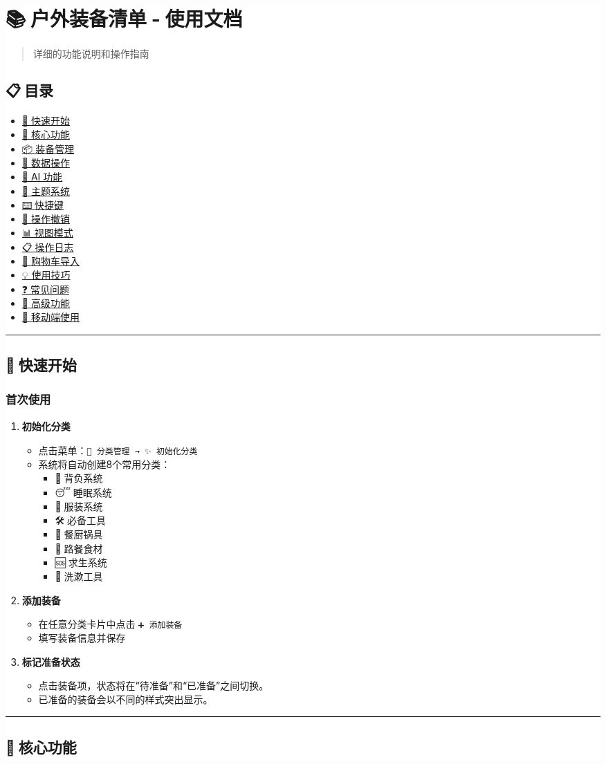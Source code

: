 # 📚 户外装备清单 - 使用文档

> 详细的功能说明和操作指南

## 📋 目录

- [🚀 快速开始](#快速开始)
- [🎯 核心功能](#核心功能)
- [📦 装备管理](#装备管理)
- [💾 数据操作](#数据操作)
- [🤖 AI 功能](#ai功能)
- [🎨 主题系统](#主题系统)
- [⌨️ 快捷键](#快捷键)
- [🔄 操作撤销](#操作撤销功能)
- [📊 视图模式](#视图模式)
- [📋 操作日志](#操作日志)
- [🛒 购物车导入](#购物车导入详解)
- [💡 使用技巧](#使用技巧)
- [❓ 常见问题](#常见问题)
- [🔧 高级功能](#高级功能)
- [📱 移动端使用](#移动端使用)

---

## 🚀 快速开始

### 首次使用

1. **初始化分类**
   - 点击菜单：`📂 分类管理 → ✨ 初始化分类`
   - 系统将自动创建8个常用分类：
     - 🎒 背负系统
     - 😴 睡眠系统
     - 👕 服装系统
     - 🛠️ 必备工具
     - 🍳 餐厨锅具
     - 🍎 路餐食材
     - 🆘 求生系统
     - 🛁 洗漱工具

2. **添加装备**
   - 在任意分类卡片中点击 `➕ 添加装备`
   - 填写装备信息并保存

3. **标记准备状态**
   - 点击装备项，状态将在“待准备”和“已准备”之间切换。
   - 已准备的装备会以不同的样式突出显示。

---

## 🎯 核心功能
